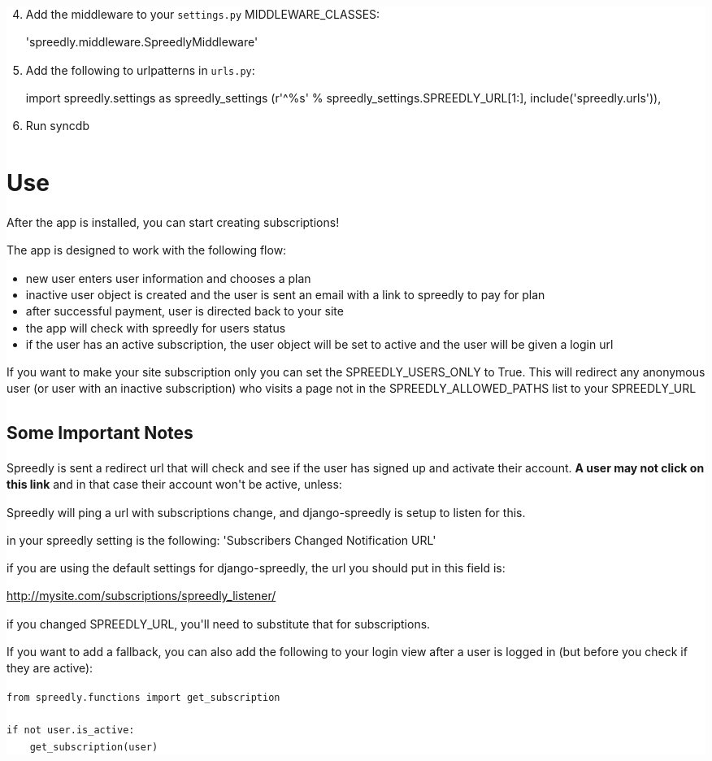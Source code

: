4) Add the middleware to your `settings.py` MIDDLEWARE_CLASSES:

	'spreedly.middleware.SpreedlyMiddleware'

5) Add the following to urlpatterns in `urls.py`:

	import spreedly.settings as spreedly_settings
	(r'^%s' % spreedly_settings.SPREEDLY_URL[1:], include('spreedly.urls')),

6) Run syncdb

Use
===

After the app is installed, you can start creating subscriptions!

The app is designed to work with the following flow:

* new user enters user information and chooses a plan
* inactive user object is created and the user is sent an email with a link to spreedly to pay for plan
* after successful payment, user is directed back to your site
* the app will check with spreedly for users status
* if the user has an active subscription, the user object will be set to active and the user will be given a login url

If you want to make your site subscription only you can set the SPREEDLY_USERS_ONLY to True.
This will redirect any anonymous user (or user with an inactive subscription) who visits a page not in the SPREEDLY_ALLOWED_PATHS list to your SPREEDLY_URL

Some Important Notes
--------------------

Spreedly is sent a redirect url that will check and see if the user has signed up and activate their account. **A user may not click on this link** and in that case their account won't be active, unless:

Spreedly will ping a url with subscriptions change, and django-spreedly is setup to listen for this.

in your spreedly setting is the following: 'Subscribers Changed Notification URL'

if you are using the default settings for django-spreedly, the url you should put in this field is:

http://mysite.com/subscriptions/spreedly_listener/

if you changed SPREEDLY_URL, you'll need to substitute that for subscriptions.

If you want to add a fallback, you can also add the following to your login view after a user is logged in (but before you check if they are active):

	from spreedly.functions import get_subscription

	if not user.is_active:
		get_subscription(user)
